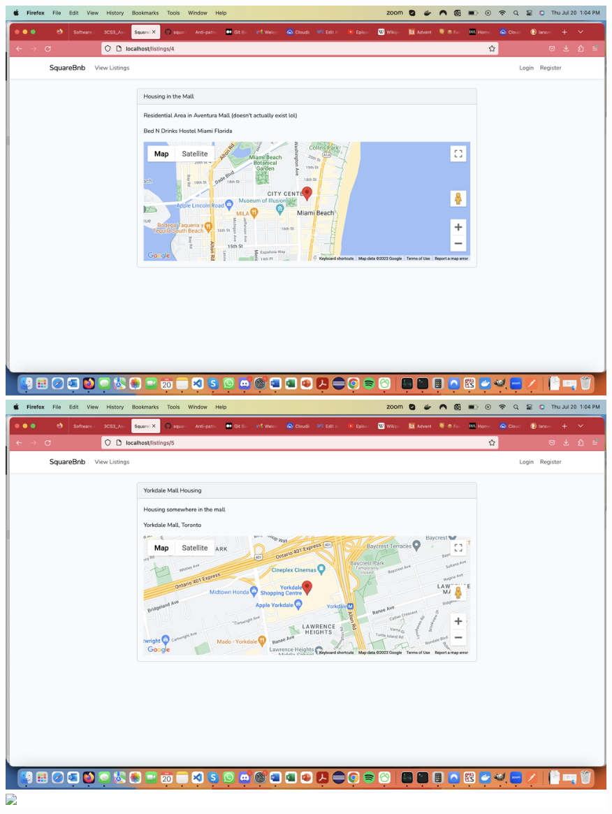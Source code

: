 <img style="width:100%;height:auto;" src="https://raw.githubusercontent.com/nickwleo/squarebnb/main/screenshot2.png"/>
<br>
<img style="width:100%;height:auto;" src="https://raw.githubusercontent.com/nickwleo/squarebnb/main/screenshot3.png"/>
<br>
<img style="width:100%;height:auto;" src="https://raw.githubusercontent.com/nickwleo/squarebnb/main/screenshot4.png"/>
<br>